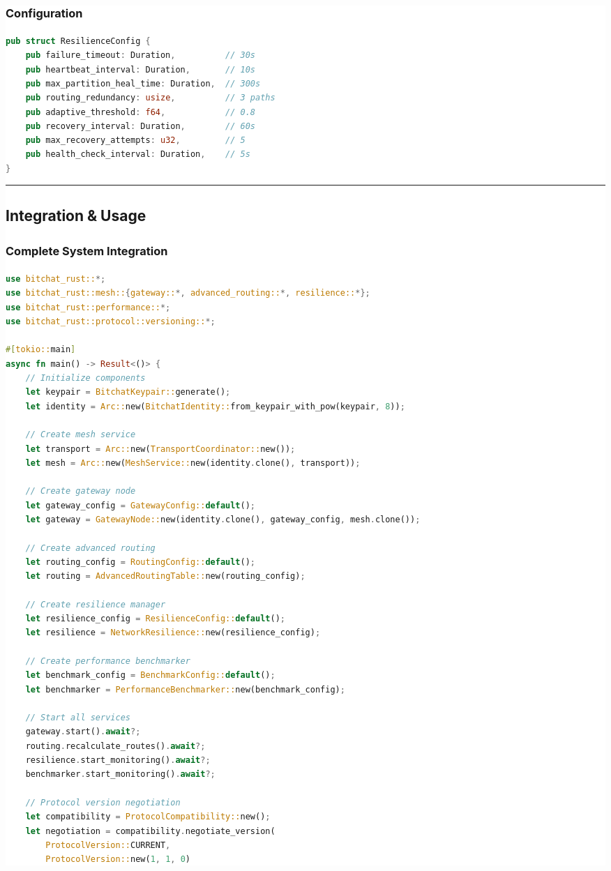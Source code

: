 ### Configuration

```rust
pub struct ResilienceConfig {
    pub failure_timeout: Duration,          // 30s
    pub heartbeat_interval: Duration,       // 10s
    pub max_partition_heal_time: Duration,  // 300s
    pub routing_redundancy: usize,          // 3 paths
    pub adaptive_threshold: f64,            // 0.8
    pub recovery_interval: Duration,        // 60s
    pub max_recovery_attempts: u32,         // 5
    pub health_check_interval: Duration,    // 5s
}
```

---

## Integration & Usage

### Complete System Integration

```rust
use bitchat_rust::*;
use bitchat_rust::mesh::{gateway::*, advanced_routing::*, resilience::*};
use bitchat_rust::performance::*;
use bitchat_rust::protocol::versioning::*;

#[tokio::main]
async fn main() -> Result<()> {
    // Initialize components
    let keypair = BitchatKeypair::generate();
    let identity = Arc::new(BitchatIdentity::from_keypair_with_pow(keypair, 8));
    
    // Create mesh service
    let transport = Arc::new(TransportCoordinator::new());
    let mesh = Arc::new(MeshService::new(identity.clone(), transport));
    
    // Create gateway node
    let gateway_config = GatewayConfig::default();
    let gateway = GatewayNode::new(identity.clone(), gateway_config, mesh.clone());
    
    // Create advanced routing
    let routing_config = RoutingConfig::default();
    let routing = AdvancedRoutingTable::new(routing_config);
    
    // Create resilience manager
    let resilience_config = ResilienceConfig::default();
    let resilience = NetworkResilience::new(resilience_config);
    
    // Create performance benchmarker
    let benchmark_config = BenchmarkConfig::default();
    let benchmarker = PerformanceBenchmarker::new(benchmark_config);
    
    // Start all services
    gateway.start().await?;
    routing.recalculate_routes().await?;
    resilience.start_monitoring().await?;
    benchmarker.start_monitoring().await?;
    
    // Protocol version negotiation
    let compatibility = ProtocolCompatibility::new();
    let negotiation = compatibility.negotiate_version(
        ProtocolVersion::CURRENT,
        ProtocolVersion::new(1, 1, 0)
```
